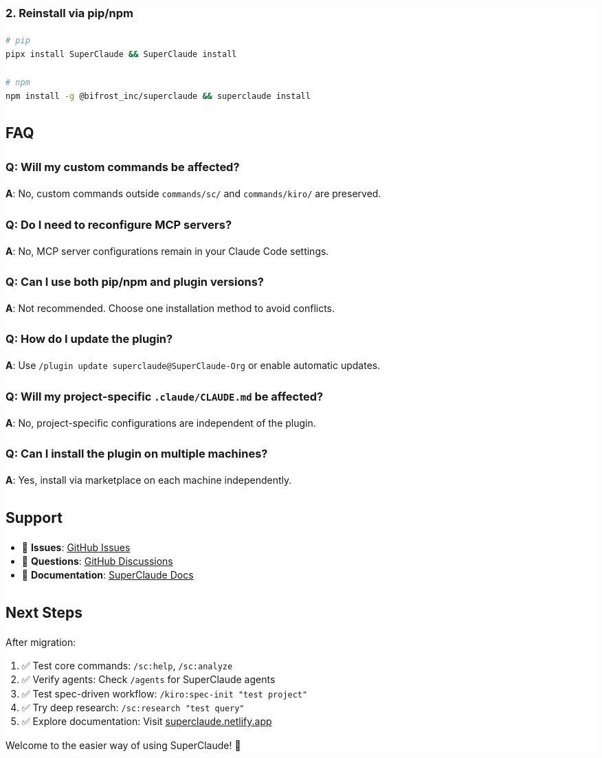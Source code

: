 ### 2. Reinstall via pip/npm
```bash
# pip
pipx install SuperClaude && SuperClaude install

# npm
npm install -g @bifrost_inc/superclaude && superclaude install
```

## FAQ

### Q: Will my custom commands be affected?
**A**: No, custom commands outside `commands/sc/` and `commands/kiro/` are preserved.

### Q: Do I need to reconfigure MCP servers?
**A**: No, MCP server configurations remain in your Claude Code settings.

### Q: Can I use both pip/npm and plugin versions?
**A**: Not recommended. Choose one installation method to avoid conflicts.

### Q: How do I update the plugin?
**A**: Use `/plugin update superclaude@SuperClaude-Org` or enable automatic updates.

### Q: Will my project-specific `.claude/CLAUDE.md` be affected?
**A**: No, project-specific configurations are independent of the plugin.

### Q: Can I install the plugin on multiple machines?
**A**: Yes, install via marketplace on each machine independently.

## Support

- 🐛 **Issues**: [GitHub Issues](https://github.com/SuperClaude-Org/SuperClaude_Plugin/issues)
- 💬 **Questions**: [GitHub Discussions](https://github.com/SuperClaude-Org/SuperClaude_Plugin/discussions)
- 📖 **Documentation**: [SuperClaude Docs](https://superclaude.netlify.app/)

## Next Steps

After migration:

1. ✅ Test core commands: `/sc:help`, `/sc:analyze`
2. ✅ Verify agents: Check `/agents` for SuperClaude agents
3. ✅ Test spec-driven workflow: `/kiro:spec-init "test project"`
4. ✅ Try deep research: `/sc:research "test query"`
5. ✅ Explore documentation: Visit [superclaude.netlify.app](https://superclaude.netlify.app/)

Welcome to the easier way of using SuperClaude! 🚀
